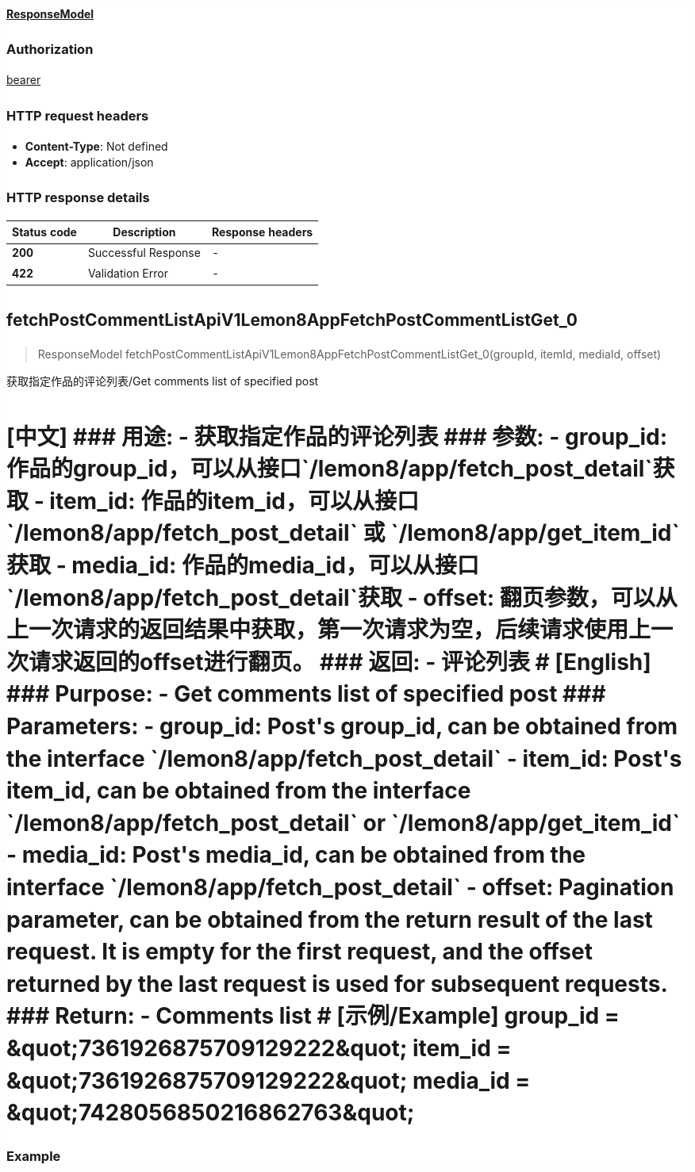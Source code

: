 [**ResponseModel**](ResponseModel.md)

### Authorization

[bearer](../README.md#bearer)

### HTTP request headers

- **Content-Type**: Not defined
- **Accept**: application/json

### HTTP response details
| Status code | Description | Response headers |
|-------------|-------------|------------------|
| **200** | Successful Response |  -  |
| **422** | Validation Error |  -  |


## fetchPostCommentListApiV1Lemon8AppFetchPostCommentListGet_0

> ResponseModel fetchPostCommentListApiV1Lemon8AppFetchPostCommentListGet_0(groupId, itemId, mediaId, offset)

获取指定作品的评论列表/Get comments list of specified post

# [中文] ### 用途: - 获取指定作品的评论列表 ### 参数: - group_id: 作品的group_id，可以从接口&#x60;/lemon8/app/fetch_post_detail&#x60;获取 - item_id: 作品的item_id，可以从接口&#x60;/lemon8/app/fetch_post_detail&#x60; 或 &#x60;/lemon8/app/get_item_id&#x60;获取 - media_id: 作品的media_id，可以从接口&#x60;/lemon8/app/fetch_post_detail&#x60;获取 - offset: 翻页参数，可以从上一次请求的返回结果中获取，第一次请求为空，后续请求使用上一次请求返回的offset进行翻页。 ### 返回: - 评论列表  # [English] ### Purpose: - Get comments list of specified post ### Parameters: - group_id: Post&#39;s group_id, can be obtained from the interface &#x60;/lemon8/app/fetch_post_detail&#x60; - item_id: Post&#39;s item_id, can be obtained from the interface &#x60;/lemon8/app/fetch_post_detail&#x60; or &#x60;/lemon8/app/get_item_id&#x60; - media_id: Post&#39;s media_id, can be obtained from the interface &#x60;/lemon8/app/fetch_post_detail&#x60; - offset: Pagination parameter, can be obtained from the return result of the last request. It is empty for the first request, and the offset returned by the last request is used for subsequent requests. ### Return: - Comments list  # [示例/Example] group_id &#x3D; \&quot;7361926875709129222\&quot; item_id &#x3D; \&quot;7361926875709129222\&quot; media_id &#x3D; \&quot;7428056850216862763\&quot;

### Example
